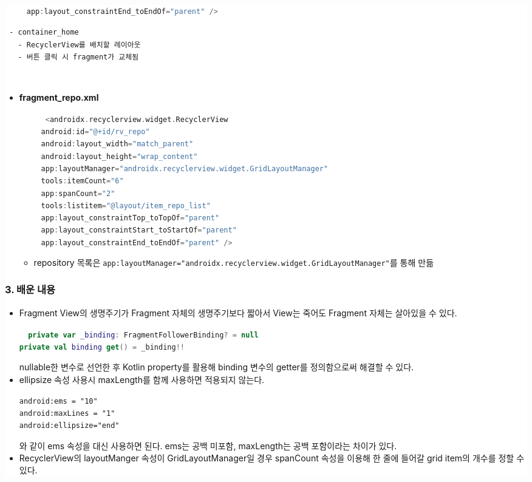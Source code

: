    ```kotlin
        app:layout_constraintEnd_toEndOf="parent" />
   ```
	 - container_home
	   - RecyclerView를 배치할 레이아웃
	   - 버튼 클릭 시 fragment가 교체됨
</br>

 - **fragment_repo.xml**
   ```kotlin
	     <androidx.recyclerview.widget.RecyclerView
        android:id="@+id/rv_repo"
        android:layout_width="match_parent"
        android:layout_height="wrap_content"
        app:layoutManager="androidx.recyclerview.widget.GridLayoutManager"
        tools:itemCount="6"
        app:spanCount="2"
        tools:listitem="@layout/item_repo_list"
        app:layout_constraintTop_toTopOf="parent"
        app:layout_constraintStart_toStartOf="parent"
        app:layout_constraintEnd_toEndOf="parent" />
   ```
	 - repository 목록은 `app:layoutManager="androidx.recyclerview.widget.GridLayoutManager"`를 통해 만듦


### 3. 배운 내용
 - Fragment View의 생명주기가 Fragment 자체의 생명주기보다 짧아서 View는 죽어도 Fragment 자체는 살아있을 수 있다.   
   ```kotlin
	 private var _binding: FragmentFollowerBinding? = null
   private val binding get() = _binding!!
	 ```
	 nullable한 변수로 선언한 후 Kotlin property를 활용해 binding 변수의 getter를 정의함으로써 해결할 수 있다.
 - ellipsize 속성 사용시 maxLength를 함께 사용하면 적용되지 않는다.
   ```
   android:ems = "10"
   android:maxLines = "1"
   android:ellipsize="end"
   ```
   와 같이 ems 속성을 대신 사용하면 된다. ems는 공백 미포함, maxLength는 공백 포함이라는 차이가 있다.
 - RecyclerView의 layoutManger 속성이 GridLayoutManager일 경우 spanCount 속성을 이용해 한 줄에 들어갈 grid item의 개수를 정할 수 있다.   

